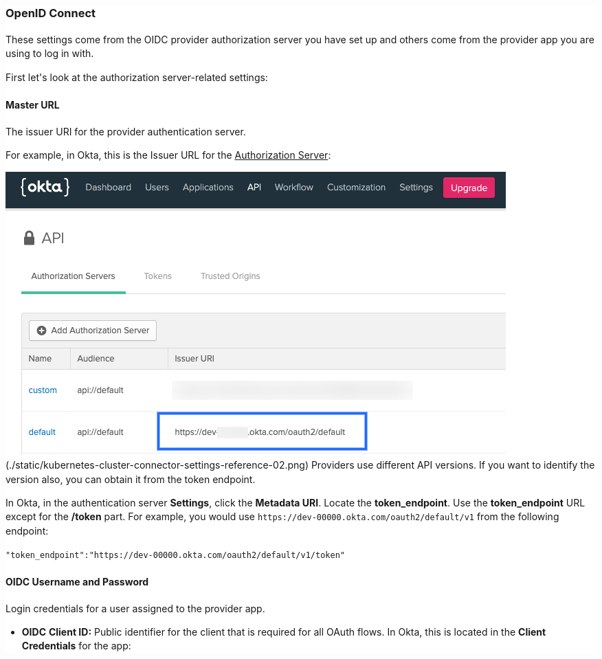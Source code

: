### OpenID Connect

These settings come from the OIDC provider authorization server you have set up and others come from the provider app you are using to log in with.

First let's look at the authorization server-related settings:

#### Master URL

The issuer URI for the provider authentication server.

For example, in Okta, this is the Issuer URL for the [Authorization Server](https://developer.okta.com/docs/concepts/auth-servers/):

![](./static/kubernetes-cluster-connector-settings-reference-02.png)
(./static/kubernetes-cluster-connector-settings-reference-02.png)
Providers use different API versions. If you want to identify the version also, you can obtain it from the token endpoint.

In Okta, in the authentication server **Settings**, click the **Metadata URI**. Locate the **token\_endpoint**. Use the **token\_endpoint** URL except for the **/token** part. For example, you would use `https://dev-00000.okta.com/oauth2/default/v1` from the following endpoint:


```
"token_endpoint":"https://dev-00000.okta.com/oauth2/default/v1/token"
```
#### OIDC Username and Password

Login credentials for a user assigned to the provider app.

* **OIDC** **Client ID:** Public identifier for the client that is required for all OAuth flows. In Okta, this is located in the **Client Credentials** for the app:
